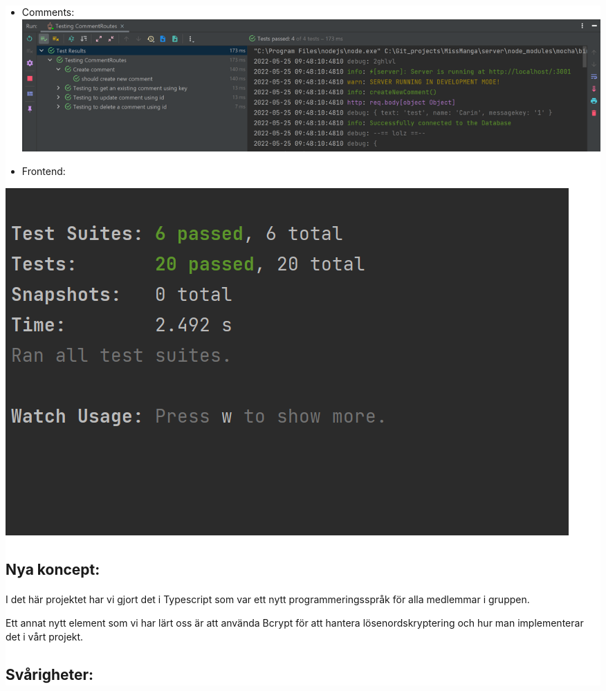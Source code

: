 - Comments:
![](../server/img/commentTestBakend.png)

* Frontend:

![](imgDoku/testFrontend.png)


## Nya koncept:

I det här projektet har vi gjort det i Typescript som var ett nytt programmeringsspråk för alla medlemmar i gruppen.

Ett annat nytt element som vi har lärt oss är att använda Bcrypt för att hantera lösenordskryptering och hur man implementerar det i vårt projekt.


## Svårigheter:
